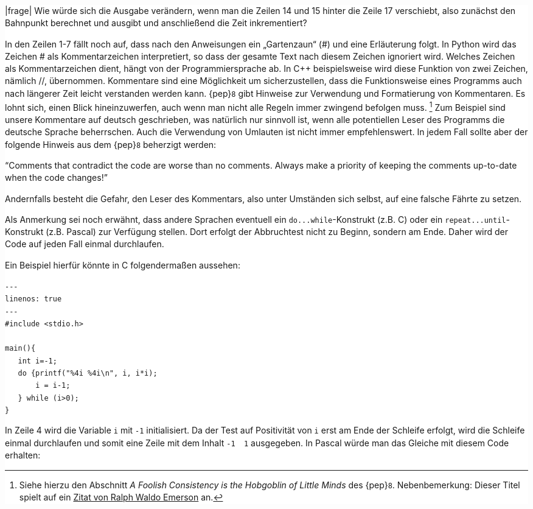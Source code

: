 |frage| Wie würde sich die Ausgabe verändern, wenn man die Zeilen 14 und 15 hinter
die Zeile 17 verschiebt, also zunächst den Bahnpunkt berechnet und ausgibt und
anschließend die Zeit inkrementiert?

In den Zeilen 1-7 fällt noch auf, dass nach den Anweisungen ein „Gartenzaun“
(#) und eine Erläuterung folgt. In Python wird das Zeichen # als
Kommentarzeichen interpretiert, so dass der gesamte Text nach diesem Zeichen
ignoriert wird. Welches Zeichen als Kommentarzeichen dient, hängt von der
Programmiersprache ab. In C++ beispielsweise wird diese Funktion von zwei
Zeichen, nämlich //, übernommen.  Kommentare sind eine Möglichkeit um
sicherzustellen, dass die Funktionsweise eines Programms auch nach längerer
Zeit leicht verstanden werden kann. {pep}`8` gibt Hinweise zur Verwendung und
Formatierung von Kommentaren. Es lohnt sich, einen Blick hineinzuwerfen, auch
wenn man nicht alle Regeln immer zwingend befolgen muss. [^hobgoblin] Zum
Beispiel sind unsere Kommentare auf deutsch geschrieben, was natürlich nur
sinnvoll ist, wenn alle potentiellen Leser des Programms die deutsche Sprache
beherrschen. Auch die Verwendung von Umlauten ist nicht immer empfehlenswert.
In jedem Fall sollte aber der folgende Hinweis aus dem {pep}`8` beherzigt werden:

  “Comments that contradict the code are worse than no comments.  Always make
  a priority of keeping the comments up-to-date when the code changes!”

[^hobgoblin]: Siehe hierzu den Abschnitt *A Foolish Consistency is the 
    Hobgoblin of Little Minds* des {pep}`8`. Nebenbemerkung: Dieser Titel
    spielt auf ein [Zitat von Ralph Waldo Emerson](http://en.wikiquote.org/wiki/Ralph_Waldo_Emerson>) an.

Andernfalls besteht die Gefahr, den Leser des Kommentars, also unter Umständen
sich selbst, auf eine falsche Fährte zu setzen.

Als Anmerkung sei noch erwähnt, dass andere Sprachen eventuell ein 
``do...while``-Konstrukt (z.B. C) oder ein ``repeat...until``-Konstrukt
(z.B. Pascal) zur Verfügung stellen. Dort erfolgt der Abbruchtest nicht zu
Beginn, sondern am Ende. Daher wird der Code auf jeden Fall einmal durchlaufen.

Ein Beispiel hierfür könnte in C folgendermaßen aussehen:

```{code-block} c
---
linenos: true
---
#include <stdio.h>

main(){
   int i=-1;
   do {printf("%4i %4i\n", i, i*i);
       i = i-1;
   } while (i>0);
}
```

In Zeile 4 wird die Variable ``i`` mit ``-1`` initialisiert. Da der Test auf Positivität
von ``i`` erst am Ende der Schleife erfolgt, wird die Schleife einmal durchlaufen und
somit eine Zeile mit dem Inhalt ``-1  1`` ausgegeben. In Pascal würde man das Gleiche
mit diesem Code erhalten:


[^pep]: PEP steht für »Python Enhancement Proposal«.
[^lbyl]: Diese Strategie wird gelegentlich mit dem Akronym LBYL = “look before you leap” belegt.
[^eafp]: Das Gegenteil zu LBYL ist EAFP = “easier to ask forgiveness than permission”.